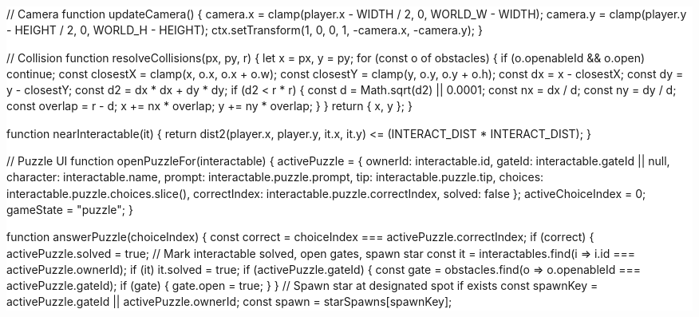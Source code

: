   // Camera
  function updateCamera() {
    camera.x = clamp(player.x - WIDTH / 2, 0, WORLD_W - WIDTH);
    camera.y = clamp(player.y - HEIGHT / 2, 0, WORLD_H - HEIGHT);
    ctx.setTransform(1, 0, 0, 1, -camera.x, -camera.y);
  }

  // Collision
  function resolveCollisions(px, py, r) {
    let x = px, y = py;
    for (const o of obstacles) {
      if (o.openableId && o.open) continue;
      const closestX = clamp(x, o.x, o.x + o.w);
      const closestY = clamp(y, o.y, o.y + o.h);
      const dx = x - closestX;
      const dy = y - closestY;
      const d2 = dx * dx + dy * dy;
      if (d2 < r * r) {
        const d = Math.sqrt(d2) || 0.0001;
        const nx = dx / d;
        const ny = dy / d;
        const overlap = r - d;
        x += nx * overlap;
        y += ny * overlap;
      }
    }
    return { x, y };
  }

  function nearInteractable(it) {
    return dist2(player.x, player.y, it.x, it.y) <= (INTERACT_DIST * INTERACT_DIST);
  }

  // Puzzle UI
  function openPuzzleFor(interactable) {
    activePuzzle = {
      ownerId: interactable.id,
      gateId: interactable.gateId || null,
      character: interactable.name,
      prompt: interactable.puzzle.prompt,
      tip: interactable.puzzle.tip,
      choices: interactable.puzzle.choices.slice(),
      correctIndex: interactable.puzzle.correctIndex,
      solved: false
    };
    activeChoiceIndex = 0;
    gameState = "puzzle";
  }

  function answerPuzzle(choiceIndex) {
    const correct = choiceIndex === activePuzzle.correctIndex;
    if (correct) {
      activePuzzle.solved = true;
      // Mark interactable solved, open gates, spawn star
      const it = interactables.find(i => i.id === activePuzzle.ownerId);
      if (it) it.solved = true;
      if (activePuzzle.gateId) {
        const gate = obstacles.find(o => o.openableId === activePuzzle.gateId);
        if (gate) {
          gate.open = true;
        }
      }
      // Spawn star at designated spot if exists
      const spawnKey = activePuzzle.gateId || activePuzzle.ownerId;
      const spawn = starSpawns[spawnKey];